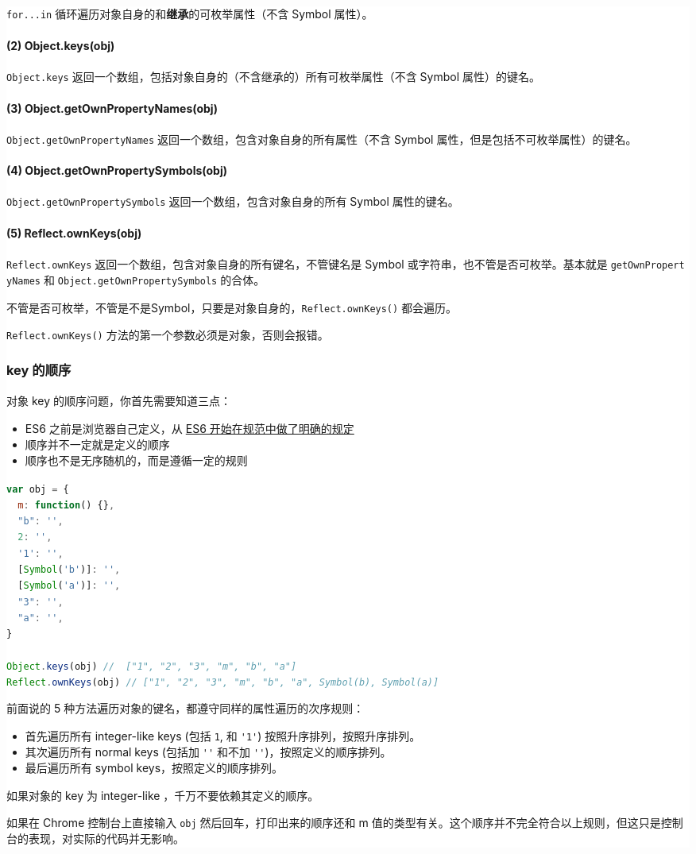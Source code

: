 `for...in` 循环遍历对象自身的和**继承**的可枚举属性（不含 Symbol 属性）。

#### (2) Object.keys(obj)

`Object.keys` 返回一个数组，包括对象自身的（不含继承的）所有可枚举属性（不含 Symbol 属性）的键名。

#### (3) Object.getOwnPropertyNames(obj)

`Object.getOwnPropertyNames` 返回一个数组，包含对象自身的所有属性（不含 Symbol 属性，但是包括不可枚举属性）的键名。

#### (4) Object.getOwnPropertySymbols(obj)

`Object.getOwnPropertySymbols` 返回一个数组，包含对象自身的所有 Symbol 属性的键名。

#### (5) Reflect.ownKeys(obj)

`Reflect.ownKeys` 返回一个数组，包含对象自身的所有键名，不管键名是 Symbol 或字符串，也不管是否可枚举。基本就是 `getOwnPropertyNames` 和 `Object.getOwnPropertySymbols` 的合体。

<Hint type="warning">不管是否可枚举，不管是不是Symbol，只要是对象自身的，`Reflect.ownKeys()` 都会遍历。</Hint>

<Hint type="must">`Reflect.ownKeys()` 方法的第一个参数必须是对象，否则会报错。</Hint>

### key 的顺序

对象 key 的顺序问题，你首先需要知道三点：

- ES6 之前是浏览器自己定义，从 [ES6 开始在规范中做了明确的规定](https://www.ecma-international.org/ecma-262/9.0/index.html#sec-ordinaryownpropertykeys)
- 顺序并不一定就是定义的顺序
- 顺序也不是无序随机的，而是遵循一定的规则

```js
var obj = {
  m: function() {},
  "b": '',
  2: '',
  '1': '',
  [Symbol('b')]: '',
  [Symbol('a')]: '',
  "3": '',
  "a": '',
}

Object.keys(obj) //  ["1", "2", "3", "m", "b", "a"]
Reflect.ownKeys(obj) // ["1", "2", "3", "m", "b", "a", Symbol(b), Symbol(a)]
```

前面说的 5 种方法遍历对象的键名，都遵守同样的属性遍历的次序规则：

- 首先遍历所有 integer-like keys (包括 `1`, 和 `'1'`) 按照升序排列，按照升序排列。
- 其次遍历所有 normal keys (包括加 `''` 和不加 `''`)，按照定义的顺序排列。
- 最后遍历所有 symbol keys，按照定义的顺序排列。

<Hint type="must">如果对象的 key 为 integer-like ，千万不要依赖其定义的顺序。</Hint>

<Hint type="warning">如果在 Chrome 控制台上直接输入 `obj` 然后回车，打印出来的顺序还和 m 值的类型有关。这个顺序并不完全符合以上规则，但这只是控制台的表现，对实际的代码并无影响。</Hint>
